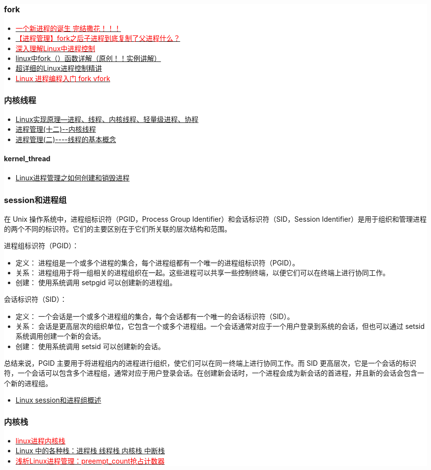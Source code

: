 ### fork

- [<font color=Red>一个新进程的诞生 完结撒花！！！</font>](https://mp.weixin.qq.com/s?__biz=Mzk0MjE3NDE0Ng==&mid=2247501947&idx=1&sn=cb94f53c75d674d30fb4903778c74c08&chksm=c2c5b2d6f5b23bc027d9652d3e9949e55fd3b101beb87f6f80dd77d8233c0b51bede73edad46&cur_album_id=2123743679373688834&scene=189#wechat_redirect)
- [<font color=Red>【进程管理】fork之后子进程到底复制了父进程什么？</font>](https://blog.csdn.net/xy010902100449/article/details/44851453)
- [<font color=Red>深入理解Linux中进程控制</font>](https://mp.weixin.qq.com/s/uf_mJZpirL8kjBzPEy9aRw)
- [linux中fork（）函数详解（原创！！实例讲解）](https://www.cnblogs.com/bastard/archive/2012/08/31/2664896.html)
- [超详细的Linux进程控制精讲](https://www.toutiao.com/article/7133100878235632158/)
- [<font color=Red>Linux 进程编程入门 fork vfork</font>](https://mp.weixin.qq.com/s?__biz=MzUxMjEyNDgyNw==&mid=2247503375&idx=1&sn=1ef245dd250d7004f9363a81e79d9f1d&chksm=f96bbcfbce1c35edb5ff68f5f0dfcd58859dd5d2f8a68f1e013c2d97ecb29bf978cc5445f030&mpshare=1&scene=1&srcid=0328qTcSaP6kykSE1yEjcA07&sharer_sharetime=1648479204839&sharer_shareid=2dfdf936388dba04865b3e883d5a3225&version=3.1.12.6001&platform=win#rd)

### 内核线程

- [Linux实现原理—进程、线程、内核线程、轻量级进程、协程](https://mp.weixin.qq.com/s/E9SbPDDFs_NkMuuSACUq3w)
- [进程管理(十二)--内核线程](https://blog.csdn.net/u012489236/article/details/117407673)
- [进程管理(二)----线程的基本概念](https://blog.csdn.net/u012489236/article/details/115433296)

#### kernel_thread

- [Linux进程管理之如何创建和销毁进程](https://mp.weixin.qq.com/s/gWqMJ9n66YBEnCd8Zq8NTQ)

### session和进程组

在 Unix 操作系统中，进程组标识符（PGID，Process Group Identifier）和会话标识符（SID，Session Identifier）是用于组织和管理进程的两个不同的标识符。它们的主要区别在于它们所关联的层次结构和范围。

进程组标识符（PGID）：

- 定义： 进程组是一个或多个进程的集合，每个进程组都有一个唯一的进程组标识符（PGID）。
- 关系： 进程组用于将一组相关的进程组织在一起。这些进程可以共享一些控制终端，以便它们可以在终端上进行协同工作。
- 创建： 使用系统调用 setpgid 可以创建新的进程组。

会话标识符（SID）：

- 定义： 一个会话是一个或多个进程组的集合，每个会话都有一个唯一的会话标识符（SID）。
- 关系： 会话是更高层次的组织单位，它包含一个或多个进程组。一个会话通常对应于一个用户登录到系统的会话，但也可以通过 setsid 系统调用创建一个新的会话。
- 创建： 使用系统调用 setsid 可以创建新的会话。

总结来说，PGID 主要用于将进程组内的进程进行组织，使它们可以在同一终端上进行协同工作。而 SID 更高层次，它是一个会话的标识符，一个会话可以包含多个进程组，通常对应于用户登录会话。在创建新会话时，一个进程会成为新会话的首进程，并且新的会话会包含一个新的进程组。

- [Linux session和进程组概述](https://segmentfault.com/a/1190000009152815)

### 内核栈

- [<font color=Red>linux进程内核栈</font>](https://zhuanlan.zhihu.com/p/296750228)
- [Linux 中的各种栈：进程栈 线程栈 内核栈 中断栈](https://mp.weixin.qq.com/s/QCGJNUC71OTd11bSO_Oiew)
- [<font color=Red>浅析Linux进程管理：preempt_count抢占计数器</font>](https://blog.csdn.net/anyegongjuezjd/article/details/135578187)
